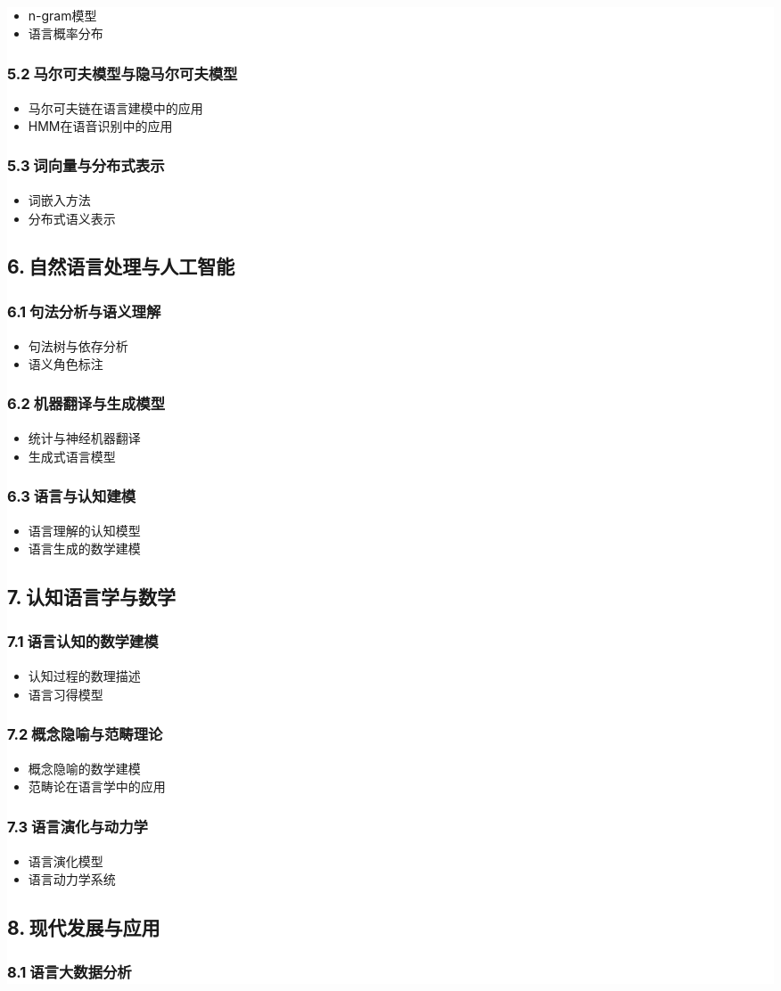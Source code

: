 - n-gram模型
- 语言概率分布

### 5.2 马尔可夫模型与隐马尔可夫模型

- 马尔可夫链在语言建模中的应用
- HMM在语音识别中的应用

### 5.3 词向量与分布式表示

- 词嵌入方法
- 分布式语义表示

## 6. 自然语言处理与人工智能

### 6.1 句法分析与语义理解

- 句法树与依存分析
- 语义角色标注

### 6.2 机器翻译与生成模型

- 统计与神经机器翻译
- 生成式语言模型

### 6.3 语言与认知建模

- 语言理解的认知模型
- 语言生成的数学建模

## 7. 认知语言学与数学

### 7.1 语言认知的数学建模

- 认知过程的数理描述
- 语言习得模型

### 7.2 概念隐喻与范畴理论

- 概念隐喻的数学建模
- 范畴论在语言学中的应用

### 7.3 语言演化与动力学

- 语言演化模型
- 语言动力学系统

## 8. 现代发展与应用

### 8.1 语言大数据分析

